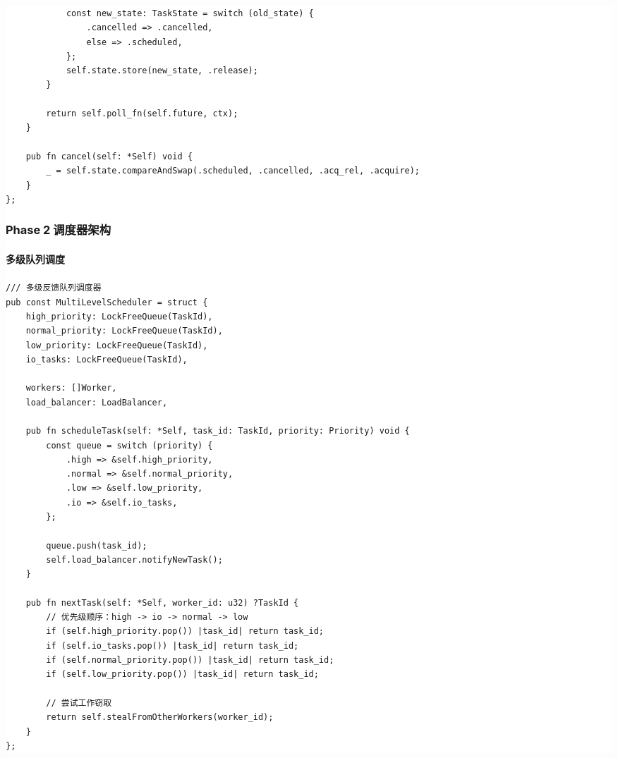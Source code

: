```zig
            const new_state: TaskState = switch (old_state) {
                .cancelled => .cancelled,
                else => .scheduled,
            };
            self.state.store(new_state, .release);
        }

        return self.poll_fn(self.future, ctx);
    }

    pub fn cancel(self: *Self) void {
        _ = self.state.compareAndSwap(.scheduled, .cancelled, .acq_rel, .acquire);
    }
};
```

### Phase 2 调度器架构

#### 多级队列调度
```zig
/// 多级反馈队列调度器
pub const MultiLevelScheduler = struct {
    high_priority: LockFreeQueue(TaskId),
    normal_priority: LockFreeQueue(TaskId),
    low_priority: LockFreeQueue(TaskId),
    io_tasks: LockFreeQueue(TaskId),

    workers: []Worker,
    load_balancer: LoadBalancer,

    pub fn scheduleTask(self: *Self, task_id: TaskId, priority: Priority) void {
        const queue = switch (priority) {
            .high => &self.high_priority,
            .normal => &self.normal_priority,
            .low => &self.low_priority,
            .io => &self.io_tasks,
        };

        queue.push(task_id);
        self.load_balancer.notifyNewTask();
    }

    pub fn nextTask(self: *Self, worker_id: u32) ?TaskId {
        // 优先级顺序：high -> io -> normal -> low
        if (self.high_priority.pop()) |task_id| return task_id;
        if (self.io_tasks.pop()) |task_id| return task_id;
        if (self.normal_priority.pop()) |task_id| return task_id;
        if (self.low_priority.pop()) |task_id| return task_id;

        // 尝试工作窃取
        return self.stealFromOtherWorkers(worker_id);
    }
};
```
